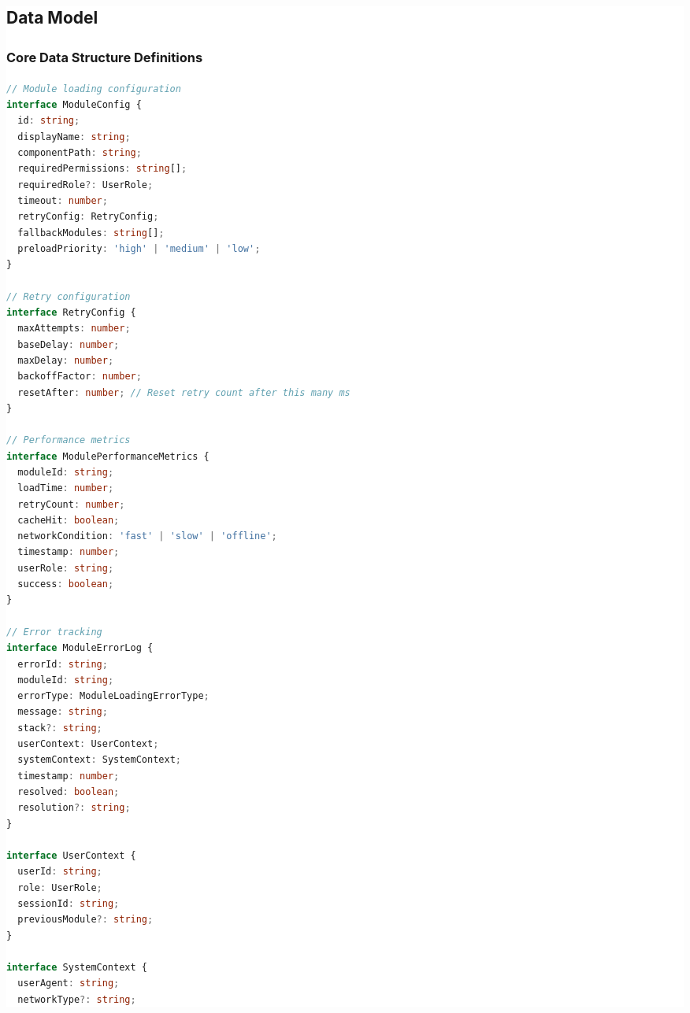 ## Data Model

### Core Data Structure Definitions

```typescript
// Module loading configuration
interface ModuleConfig {
  id: string;
  displayName: string;
  componentPath: string;
  requiredPermissions: string[];
  requiredRole?: UserRole;
  timeout: number;
  retryConfig: RetryConfig;
  fallbackModules: string[];
  preloadPriority: 'high' | 'medium' | 'low';
}

// Retry configuration
interface RetryConfig {
  maxAttempts: number;
  baseDelay: number;
  maxDelay: number;
  backoffFactor: number;
  resetAfter: number; // Reset retry count after this many ms
}

// Performance metrics
interface ModulePerformanceMetrics {
  moduleId: string;
  loadTime: number;
  retryCount: number;
  cacheHit: boolean;
  networkCondition: 'fast' | 'slow' | 'offline';
  timestamp: number;
  userRole: string;
  success: boolean;
}

// Error tracking
interface ModuleErrorLog {
  errorId: string;
  moduleId: string;
  errorType: ModuleLoadingErrorType;
  message: string;
  stack?: string;
  userContext: UserContext;
  systemContext: SystemContext;
  timestamp: number;
  resolved: boolean;
  resolution?: string;
}

interface UserContext {
  userId: string;
  role: UserRole;
  sessionId: string;
  previousModule?: string;
}

interface SystemContext {
  userAgent: string;
  networkType?: string;
```